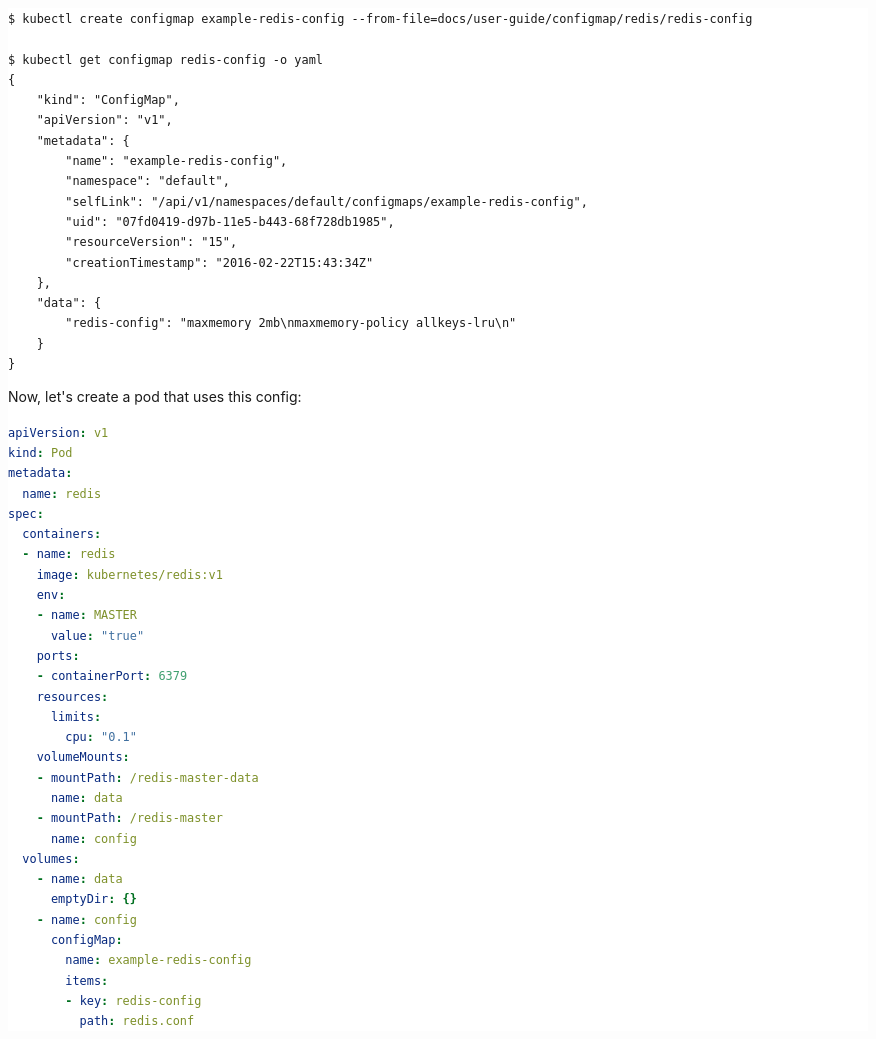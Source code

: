 ```console
$ kubectl create configmap example-redis-config --from-file=docs/user-guide/configmap/redis/redis-config

$ kubectl get configmap redis-config -o yaml
{
    "kind": "ConfigMap",
    "apiVersion": "v1",
    "metadata": {
        "name": "example-redis-config",
        "namespace": "default",
        "selfLink": "/api/v1/namespaces/default/configmaps/example-redis-config",
        "uid": "07fd0419-d97b-11e5-b443-68f728db1985",
        "resourceVersion": "15",
        "creationTimestamp": "2016-02-22T15:43:34Z"
    },
    "data": {
        "redis-config": "maxmemory 2mb\nmaxmemory-policy allkeys-lru\n"
    }
}
```

Now, let's create a pod that uses this config:

```yaml
apiVersion: v1
kind: Pod
metadata:
  name: redis
spec:
  containers:
  - name: redis
    image: kubernetes/redis:v1
    env:
    - name: MASTER
      value: "true"
    ports:
    - containerPort: 6379
    resources:
      limits:
        cpu: "0.1"
    volumeMounts:
    - mountPath: /redis-master-data
      name: data
    - mountPath: /redis-master
      name: config
  volumes:
    - name: data
      emptyDir: {}
    - name: config
      configMap:
        name: example-redis-config
        items:
        - key: redis-config
          path: redis.conf
```
